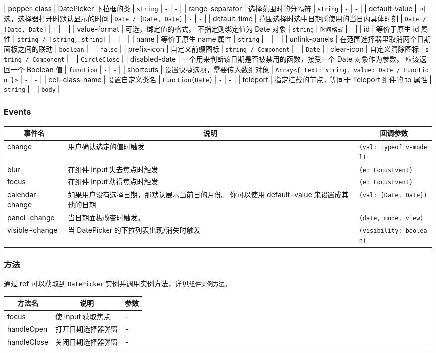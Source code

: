 | popper-class | DatePicker 下拉框的类 | `string` | `-` | `-` |
| range-separator | 选择范围时的分隔符 | `string` | `-` | `-` |
| default-value | 可选，选择器打开时默认显示的时间 | `Date / [Date, Date]` | `-` | `-` |
| default-time | 范围选择时选中日期所使用的当日内具体时刻 | `Date / [Date, Date]` | `-` | `-` |
| value-format | 可选，绑定值的格式。 不指定则绑定值为 Date 对象 | `string` | `时间格式` | `-` |
| id | 等价于原生 id 属性 | `string / [string, string]` | `-` | `-` |
| name | 等价于原生 name 属性 | `string` | `-` | `-` |
| unlink-panels | 在范围选择器里取消两个日期面板之间的联动 | `boolean` | `-` | `false` |
| prefix-icon | 自定义前缀图标 | `string / Component` | `-` | `Date` |
| clear-icon | 自定义清除图标 | `string / Component` | `-` | `CircleClose` |
| disabled-date | 一个用来判断该日期是否被禁用的函数，接受一个 Date 对象作为参数。 应该返回一个 Boolean 值 | `function` | `-` | `-` |
| shortcuts | 设置快捷选项，需要传入数组对象 | `Array<{ text: string, value: Date / Function }>` | `-` | `-` |
| cell-class-name | 设置自定义类名 | `Function(Date)` | `-` | `-` |
| teleport | 指定挂载的节点，等同于 Teleport 组件的 [to 属性](https://v3.cn.vuejs.org/api/built-in-components.html#teleport) | `string` | `-` | `body` |

### Events

| 事件名 | 说明 | 回调参数 |
| --- | --- | --- |
| change | 用户确认选定的值时触发 | `(val: typeof v-model)` |
| blur | 在组件 Input 失去焦点时触发 | `(e: FocusEvent)` |
| focus | 在组件 Input 获得焦点时触发 | `(e: FocusEvent)` |
| calendar-change | 如果用户没有选择日期，那默认展示当前日的月份。 你可以使用 default-value 来设置成其他的日期 | `(val: [Date, Date])` |
| panel-change | 当日期面板改变时触发。 | `(date, mode, view)` |
| visible-change | 当 DatePicker 的下拉列表出现/消失时触发 | `(visibility: boolean)` |

### 方法

通过 ref 可以获取到 `DatePicker` 实例并调用实例方法，详见`组件实例方法`。

| 方法名      | 说明               | 参数 |
| ----------- | ------------------ | ---- |
| focus       | 使 input 获取焦点  | -    |
| handleOpen  | 打开日期选择器弹窗 | -    |
| handleClose | 关闭日期选择器弹窗 | -    |
